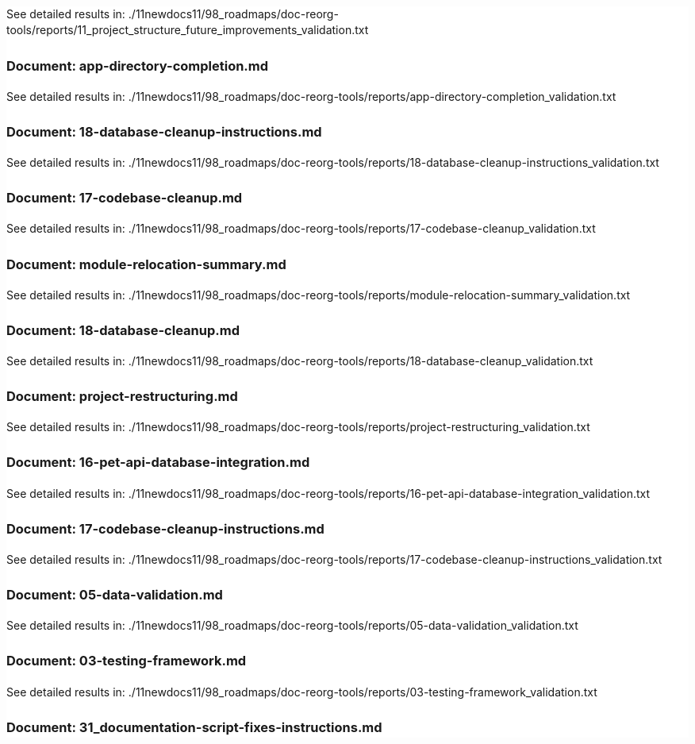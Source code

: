 See detailed results in: ./11newdocs11/98_roadmaps/doc-reorg-tools/reports/11_project_structure_future_improvements_validation.txt

### Document: app-directory-completion.md

See detailed results in: ./11newdocs11/98_roadmaps/doc-reorg-tools/reports/app-directory-completion_validation.txt

### Document: 18-database-cleanup-instructions.md

See detailed results in: ./11newdocs11/98_roadmaps/doc-reorg-tools/reports/18-database-cleanup-instructions_validation.txt

### Document: 17-codebase-cleanup.md

See detailed results in: ./11newdocs11/98_roadmaps/doc-reorg-tools/reports/17-codebase-cleanup_validation.txt

### Document: module-relocation-summary.md

See detailed results in: ./11newdocs11/98_roadmaps/doc-reorg-tools/reports/module-relocation-summary_validation.txt

### Document: 18-database-cleanup.md

See detailed results in: ./11newdocs11/98_roadmaps/doc-reorg-tools/reports/18-database-cleanup_validation.txt

### Document: project-restructuring.md

See detailed results in: ./11newdocs11/98_roadmaps/doc-reorg-tools/reports/project-restructuring_validation.txt

### Document: 16-pet-api-database-integration.md

See detailed results in: ./11newdocs11/98_roadmaps/doc-reorg-tools/reports/16-pet-api-database-integration_validation.txt

### Document: 17-codebase-cleanup-instructions.md

See detailed results in: ./11newdocs11/98_roadmaps/doc-reorg-tools/reports/17-codebase-cleanup-instructions_validation.txt

### Document: 05-data-validation.md

See detailed results in: ./11newdocs11/98_roadmaps/doc-reorg-tools/reports/05-data-validation_validation.txt

### Document: 03-testing-framework.md

See detailed results in: ./11newdocs11/98_roadmaps/doc-reorg-tools/reports/03-testing-framework_validation.txt

### Document: 31_documentation-script-fixes-instructions.md
